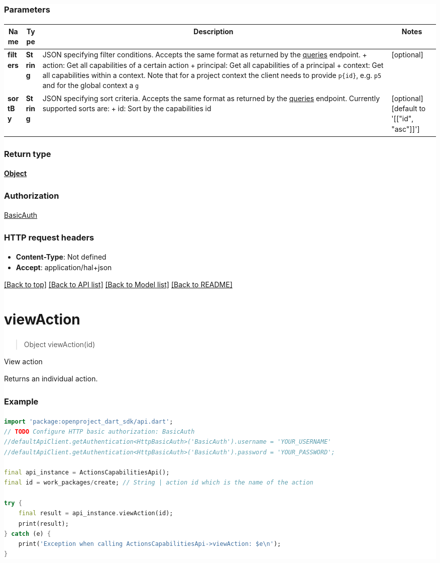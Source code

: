 ### Parameters

Name | Type | Description  | Notes
------------- | ------------- | ------------- | -------------
 **filters** | **String**| JSON specifying filter conditions. Accepts the same format as returned by the [queries](https://www.openproject.org/docs/api/endpoints/queries/) endpoint.  + action: Get all capabilities of a certain action  + principal: Get all capabilities of a principal  + context: Get all capabilities within a context. Note that for a project context the client needs to provide `p{id}`, e.g. `p5` and for the global context a `g` | [optional] 
 **sortBy** | **String**| JSON specifying sort criteria. Accepts the same format as returned by the [queries](https://www.openproject.org/docs/api/endpoints/queries/) endpoint. Currently supported sorts are:  + id: Sort by the capabilities id | [optional] [default to '[["id", "asc"]]']

### Return type

[**Object**](Object.md)

### Authorization

[BasicAuth](../README.md#BasicAuth)

### HTTP request headers

 - **Content-Type**: Not defined
 - **Accept**: application/hal+json

[[Back to top]](#) [[Back to API list]](../README.md#documentation-for-api-endpoints) [[Back to Model list]](../README.md#documentation-for-models) [[Back to README]](../README.md)

# **viewAction**
> Object viewAction(id)

View action

Returns an individual action.

### Example
```dart
import 'package:openproject_dart_sdk/api.dart';
// TODO Configure HTTP basic authorization: BasicAuth
//defaultApiClient.getAuthentication<HttpBasicAuth>('BasicAuth').username = 'YOUR_USERNAME'
//defaultApiClient.getAuthentication<HttpBasicAuth>('BasicAuth').password = 'YOUR_PASSWORD';

final api_instance = ActionsCapabilitiesApi();
final id = work_packages/create; // String | action id which is the name of the action

try {
    final result = api_instance.viewAction(id);
    print(result);
} catch (e) {
    print('Exception when calling ActionsCapabilitiesApi->viewAction: $e\n');
}
```
